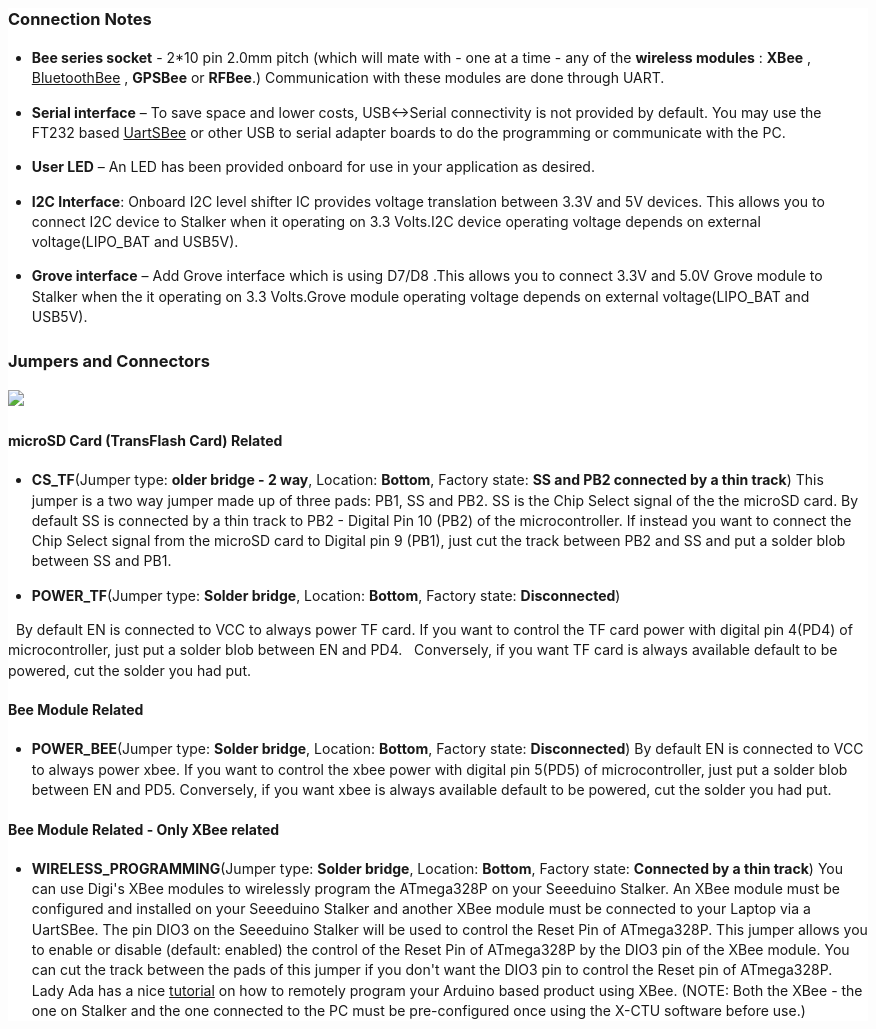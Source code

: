 ###   Connection Notes   ###

- **Bee series socket** - 2*10 pin 2.0mm pitch (which will mate with - one at a time - any of the **wireless modules** : **XBee** , [BluetoothBee](https://seeeddoc.github.io/Bluetooth_Bee/) , **GPSBee** or **RFBee**.) Communication with these modules are done through UART.

- **Serial interface** – To save space and lower costs, USB<->Serial connectivity is not provided by default. You may use the FT232 based [UartSBee](https://seeeddoc.github.io/UartSBee/)  or other USB to serial adapter boards to do the programming or communicate with the PC.

- **User LED** – An LED has been provided onboard for use in your application as desired.

- **I2C Interface**: Onboard I2C level shifter IC provides voltage translation between 3.3V and 5V devices. This allows you to connect I2C device to Stalker when it operating on 3.3 Volts.I2C device operating voltage depends on external voltage(LIPO_BAT and USB5V).

- **Grove interface** – Add Grove interface which is using D7/D8 .This allows you to connect 3.3V and 5.0V Grove module to Stalker when the it operating on 3.3 Volts.Grove module operating voltage depends on external voltage(LIPO_BAT and USB5V).

###   Jumpers and Connectors   ###

![](https://files.seeedstudio.com/wiki/Seeeduino_Stalker_v2.3/img/Stalker_v2.3_bottom.jpg)

####   microSD Card (TransFlash Card) Related   ####

- **CS_TF**(Jumper type: **older bridge - 2 way**, Location: **Bottom**, Factory state: **SS and PB2 connected by a thin track**)
This jumper is a two way jumper made up of three pads: PB1, SS and PB2. SS is the Chip Select signal of the the microSD card. By default SS is connected by a thin track to PB2 - Digital Pin 10 (PB2) of the microcontroller. If instead you want to connect the Chip Select signal from the microSD card to Digital pin 9 (PB1), just cut the track between PB2 and SS and put a solder blob between SS and PB1.

- **POWER_TF**(Jumper type: **Solder bridge**, Location: **Bottom**, Factory state: **Disconnected**)

  By default EN is connected to VCC to always power TF card. If you want to control the TF card power with digital pin 4(PD4) of microcontroller, just put a solder blob between EN and PD4.   Conversely, if you want TF card is always available default to be powered, cut the solder you had put.

####   Bee Module Related   ####

- **POWER_BEE**(Jumper type: **Solder bridge**, Location: **Bottom**, Factory state: **Disconnected**)
By default EN is connected to VCC to always power xbee. If you want to control the xbee power with digital pin 5(PD5) of microcontroller, just put a solder blob between EN and PD5. Conversely, if you want xbee is always available default to be powered, cut the solder you had put.

####   Bee Module Related - Only XBee related   ####

- **WIRELESS_PROGRAMMING**(Jumper type: **Solder bridge**, Location: **Bottom**, Factory state: **Connected by a thin track**)
You can use Digi's XBee modules to wirelessly program the ATmega328P on your Seeeduino Stalker. An XBee module must be configured and installed on your Seeeduino Stalker and another XBee module must be connected to your Laptop via a UartSBee. The pin DIO3 on the Seeeduino Stalker will be used to control the Reset Pin of ATmega328P. This jumper allows you to enable or disable (default: enabled) the control of the Reset Pin of ATmega328P by the DIO3 pin of the XBee module. You can cut the track between the pads of this jumper if you don't want the DIO3 pin to control the Reset pin of ATmega328P. Lady Ada has a nice [tutorial](http://www.ladyada.net/make/xbee/arduino.html) on how to remotely program your Arduino based product using XBee. (NOTE: Both the XBee - the one on Stalker and the one connected to the PC must be pre-configured once using the X-CTU software before use.)
